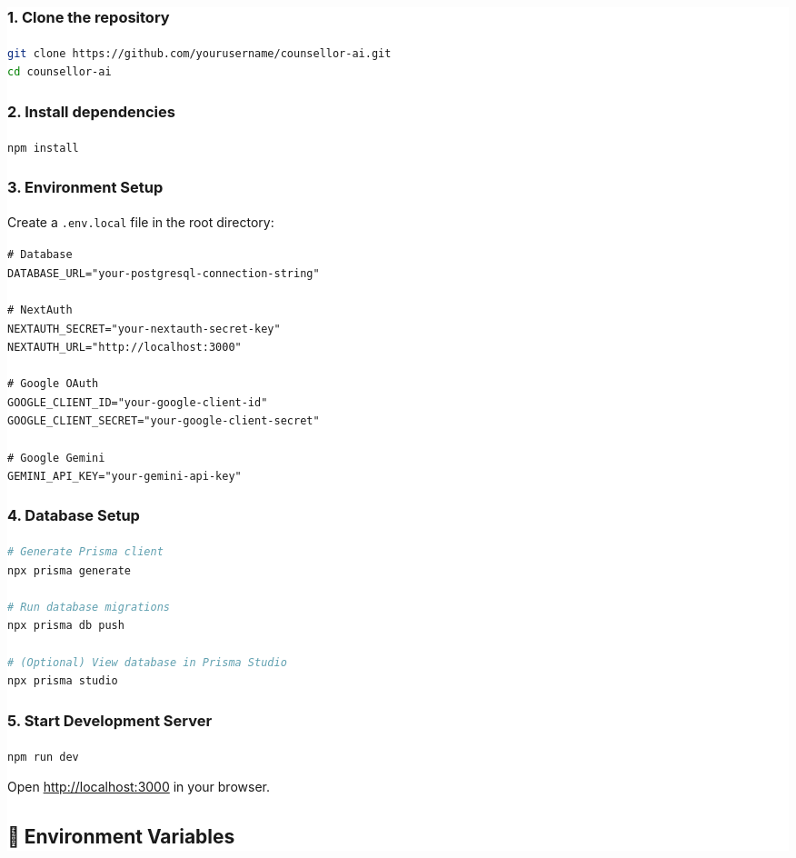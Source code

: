 ### 1. Clone the repository

```bash
git clone https://github.com/yourusername/counsellor-ai.git
cd counsellor-ai
```

### 2. Install dependencies

```bash
npm install
```

### 3. Environment Setup

Create a `.env.local` file in the root directory:

```env
# Database
DATABASE_URL="your-postgresql-connection-string"

# NextAuth
NEXTAUTH_SECRET="your-nextauth-secret-key"
NEXTAUTH_URL="http://localhost:3000"

# Google OAuth
GOOGLE_CLIENT_ID="your-google-client-id"
GOOGLE_CLIENT_SECRET="your-google-client-secret"

# Google Gemini
GEMINI_API_KEY="your-gemini-api-key"
```

### 4. Database Setup

```bash
# Generate Prisma client
npx prisma generate

# Run database migrations
npx prisma db push

# (Optional) View database in Prisma Studio
npx prisma studio
```

### 5. Start Development Server

```bash
npm run dev
```

Open [http://localhost:3000](http://localhost:3000) in your browser.

## 🔧 Environment Variables
